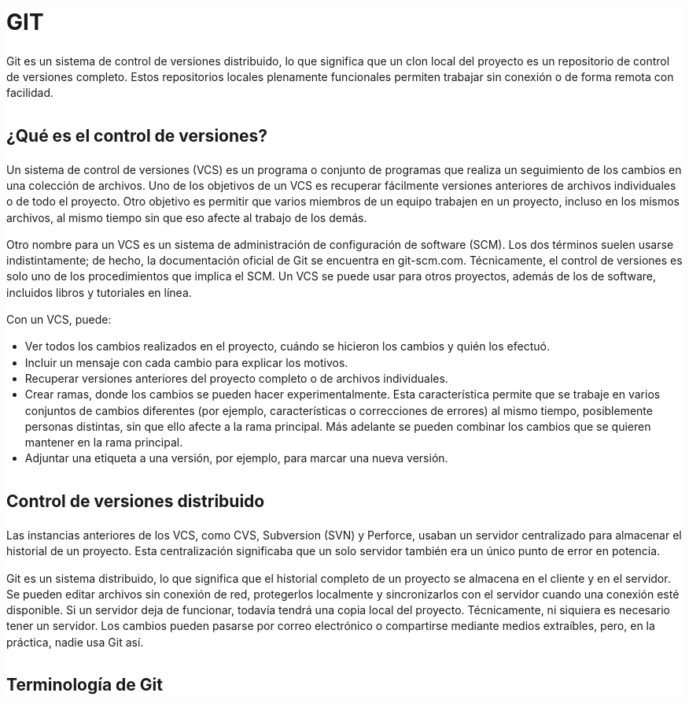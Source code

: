 # GIT

Git es un sistema de control de versiones distribuido, lo que significa que un clon local del proyecto es un repositorio de control de versiones completo. Estos repositorios locales plenamente funcionales permiten trabajar sin conexión o de forma remota con facilidad.

## ¿Qué es el control de versiones?

Un sistema de control de versiones (VCS) es un programa o conjunto de programas que realiza un seguimiento de los cambios en una colección de archivos.
Uno de los objetivos de un VCS es recuperar fácilmente versiones anteriores de archivos individuales o de todo el proyecto. 
Otro objetivo es permitir que varios miembros de un equipo trabajen en un proyecto, incluso en los mismos archivos, al mismo tiempo sin que eso afecte al trabajo de los demás.
  
Otro nombre para un VCS es un sistema de administración de configuración de software (SCM). Los dos términos suelen usarse indistintamente;
de hecho, la documentación oficial de Git se encuentra en git-scm.com. Técnicamente, el control de versiones es solo uno de los procedimientos 
que implica el SCM. Un VCS se puede usar para otros proyectos, además de los de software, incluidos libros y tutoriales en línea.


Con un VCS, puede:

* Ver todos los cambios realizados en el proyecto, cuándo se hicieron los cambios y quién los efectuó.
* Incluir un mensaje con cada cambio para explicar los motivos.
* Recuperar versiones anteriores del proyecto completo o de archivos individuales.
* Crear ramas, donde los cambios se pueden hacer experimentalmente. Esta característica permite que se trabaje en varios conjuntos de cambios diferentes (por ejemplo, características o correcciones de errores) al mismo tiempo, posiblemente personas distintas, sin que ello afecte a la rama principal. Más adelante se pueden combinar los cambios que se quieren mantener en la rama principal.
* Adjuntar una etiqueta a una versión, por ejemplo, para marcar una nueva versión.

## Control de versiones distribuido

Las instancias anteriores de los VCS, como CVS, Subversion (SVN) y Perforce, usaban un servidor centralizado para almacenar el historial de un proyecto.
Esta centralización significaba que un solo servidor también era un único punto de error en potencia.

Git es un sistema distribuido, lo que significa que el historial completo de un proyecto se almacena en el cliente y en el servidor. 
Se pueden editar archivos sin conexión de red, protegerlos localmente y sincronizarlos con el servidor cuando una conexión esté disponible. 
Si un servidor deja de funcionar, todavía tendrá una copia local del proyecto. Técnicamente, ni siquiera es necesario tener un servidor. 
Los cambios pueden pasarse por correo electrónico o compartirse mediante medios extraíbles, pero, en la práctica, nadie usa Git así.

## Terminología de Git

